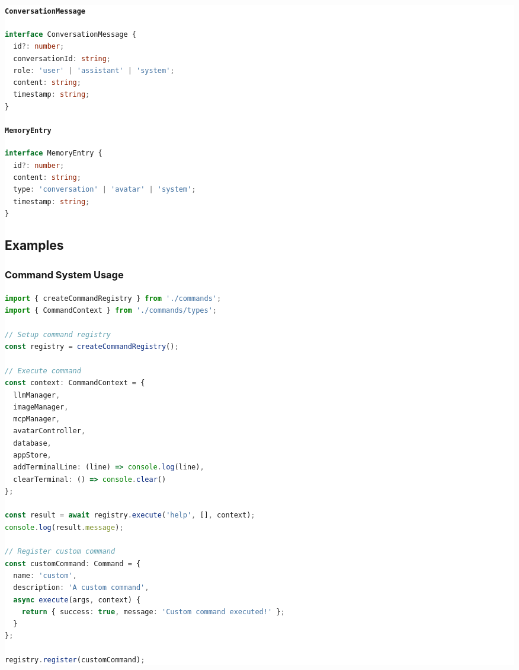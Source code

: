 #### `ConversationMessage`

```typescript
interface ConversationMessage {
  id?: number;
  conversationId: string;
  role: 'user' | 'assistant' | 'system';
  content: string;
  timestamp: string;
}
```

#### `MemoryEntry`

```typescript
interface MemoryEntry {
  id?: number;
  content: string;
  type: 'conversation' | 'avatar' | 'system';
  timestamp: string;
}
```

## Examples

### Command System Usage

```typescript
import { createCommandRegistry } from './commands';
import { CommandContext } from './commands/types';

// Setup command registry
const registry = createCommandRegistry();

// Execute command
const context: CommandContext = {
  llmManager,
  imageManager,
  mcpManager,
  avatarController,
  database,
  appStore,
  addTerminalLine: (line) => console.log(line),
  clearTerminal: () => console.clear()
};

const result = await registry.execute('help', [], context);
console.log(result.message);

// Register custom command
const customCommand: Command = {
  name: 'custom',
  description: 'A custom command',
  async execute(args, context) {
    return { success: true, message: 'Custom command executed!' };
  }
};

registry.register(customCommand);
```
